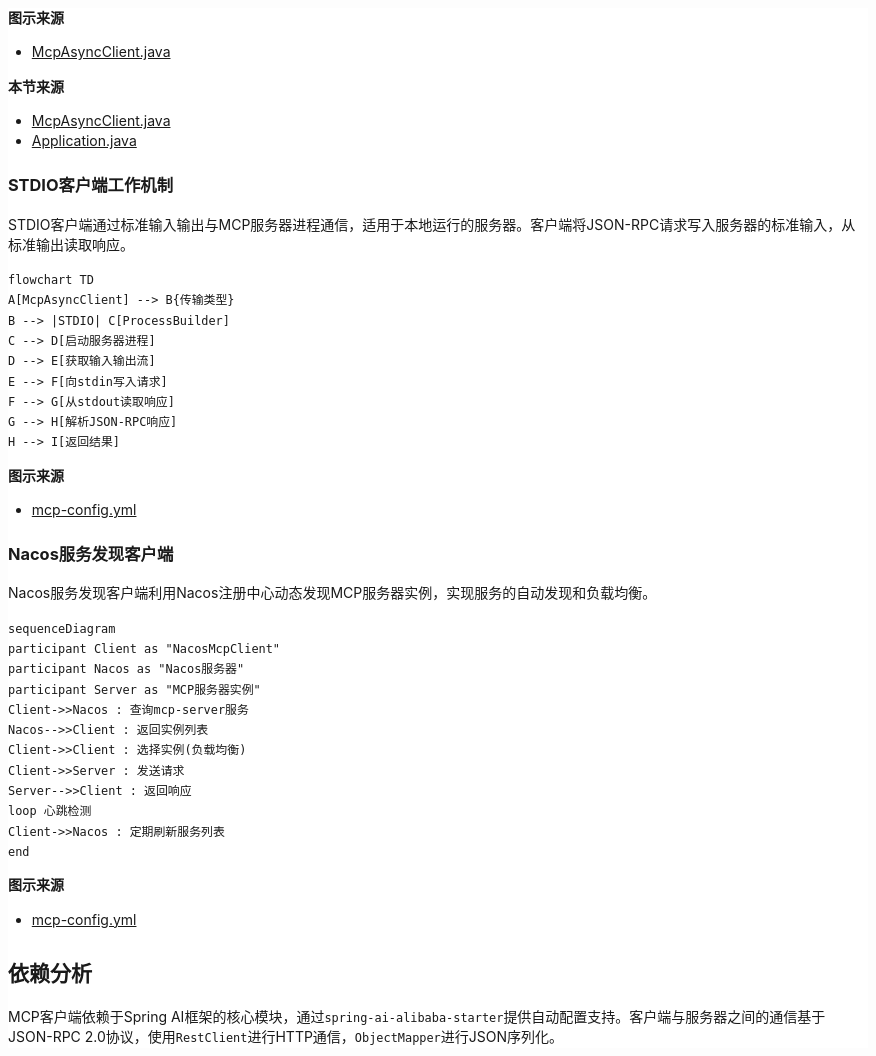 **图示来源**  
- [McpAsyncClient.java](file://spring-ai-alibaba-mcp-example/spring-ai-alibaba-mcp-starter-example/client/mcp-streamable-client-example/src/main/java/io/modelcontextprotocol/client/McpAsyncClient.java#L78-L809)

**本节来源**  
- [McpAsyncClient.java](file://spring-ai-alibaba-mcp-example/spring-ai-alibaba-mcp-starter-example/client/mcp-streamable-client-example/src/main/java/io/modelcontextprotocol/client/McpAsyncClient.java#L78-L809)
- [Application.java](file://spring-ai-alibaba-mcp-example/spring-ai-alibaba-mcp-starter-example/client/mcp-sdk-streamable-client-example/src/main/java/com/alibaba/cloud/ai/example/mcp/streamable/Application.java#L0-L44)

### STDIO客户端工作机制
STDIO客户端通过标准输入输出与MCP服务器进程通信，适用于本地运行的服务器。客户端将JSON-RPC请求写入服务器的标准输入，从标准输出读取响应。

```mermaid
flowchart TD
A[McpAsyncClient] --> B{传输类型}
B --> |STDIO| C[ProcessBuilder]
C --> D[启动服务器进程]
D --> E[获取输入输出流]
E --> F[向stdin写入请求]
F --> G[从stdout读取响应]
G --> H[解析JSON-RPC响应]
H --> I[返回结果]
```

**图示来源**  
- [mcp-config.yml](file://spring-ai-alibaba-playground/src/main/resources/mcp-config.yml#L1-L18)

### Nacos服务发现客户端
Nacos服务发现客户端利用Nacos注册中心动态发现MCP服务器实例，实现服务的自动发现和负载均衡。

```mermaid
sequenceDiagram
participant Client as "NacosMcpClient"
participant Nacos as "Nacos服务器"
participant Server as "MCP服务器实例"
Client->>Nacos : 查询mcp-server服务
Nacos-->>Client : 返回实例列表
Client->>Client : 选择实例(负载均衡)
Client->>Server : 发送请求
Server-->>Client : 返回响应
loop 心跳检测
Client->>Nacos : 定期刷新服务列表
end
```

**图示来源**  
- [mcp-config.yml](file://spring-ai-alibaba-playground/src/main/resources/mcp-config.yml#L1-L18)

## 依赖分析
MCP客户端依赖于Spring AI框架的核心模块，通过`spring-ai-alibaba-starter`提供自动配置支持。客户端与服务器之间的通信基于JSON-RPC 2.0协议，使用`RestClient`进行HTTP通信，`ObjectMapper`进行JSON序列化。
